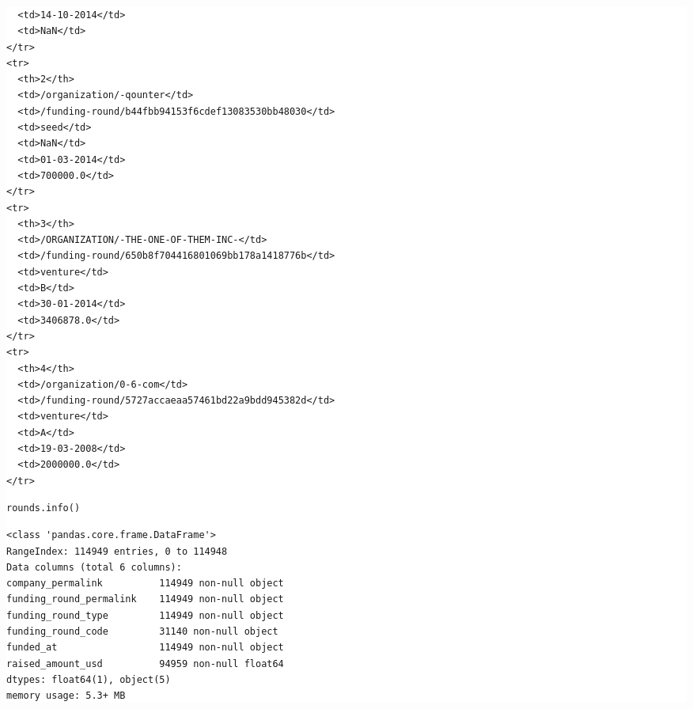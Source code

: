       <td>14-10-2014</td>
      <td>NaN</td>
    </tr>
    <tr>
      <th>2</th>
      <td>/organization/-qounter</td>
      <td>/funding-round/b44fbb94153f6cdef13083530bb48030</td>
      <td>seed</td>
      <td>NaN</td>
      <td>01-03-2014</td>
      <td>700000.0</td>
    </tr>
    <tr>
      <th>3</th>
      <td>/ORGANIZATION/-THE-ONE-OF-THEM-INC-</td>
      <td>/funding-round/650b8f704416801069bb178a1418776b</td>
      <td>venture</td>
      <td>B</td>
      <td>30-01-2014</td>
      <td>3406878.0</td>
    </tr>
    <tr>
      <th>4</th>
      <td>/organization/0-6-com</td>
      <td>/funding-round/5727accaeaa57461bd22a9bdd945382d</td>
      <td>venture</td>
      <td>A</td>
      <td>19-03-2008</td>
      <td>2000000.0</td>
    </tr>
  </tbody>
</table>
</div>




```python
rounds.info()
```

    <class 'pandas.core.frame.DataFrame'>
    RangeIndex: 114949 entries, 0 to 114948
    Data columns (total 6 columns):
    company_permalink          114949 non-null object
    funding_round_permalink    114949 non-null object
    funding_round_type         114949 non-null object
    funding_round_code         31140 non-null object
    funded_at                  114949 non-null object
    raised_amount_usd          94959 non-null float64
    dtypes: float64(1), object(5)
    memory usage: 5.3+ MB


